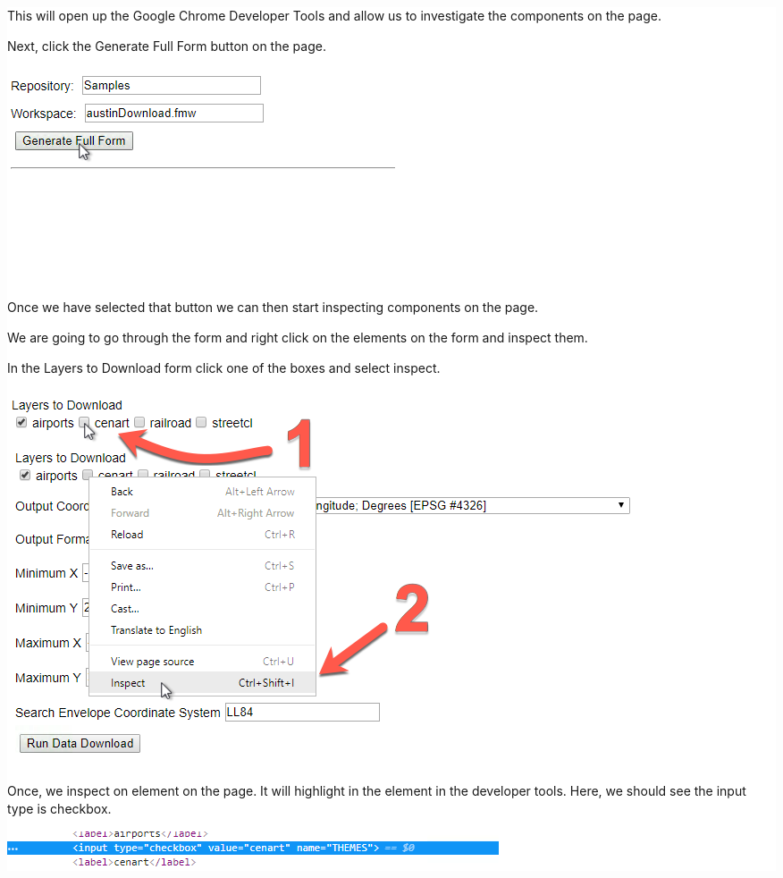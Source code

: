 This will open up the Google Chrome Developer Tools and allow us to investigate the components on the page.

Next, click the Generate Full Form button on the page.

![](./Images/9.1.25.GenerateForm.png)

Once we have selected that button we can then start inspecting components on the page.

We are going to go through the form and right click on the elements on the form and inspect them.

In the Layers to Download form click one of the boxes and select inspect.

![](./Images/9.1.26.Inspect.png)

Once, we inspect on element on the page. It will highlight in the element in the developer tools. Here, we should see the input type is checkbox.

![](./Images/9.1.27.elementype.png)

